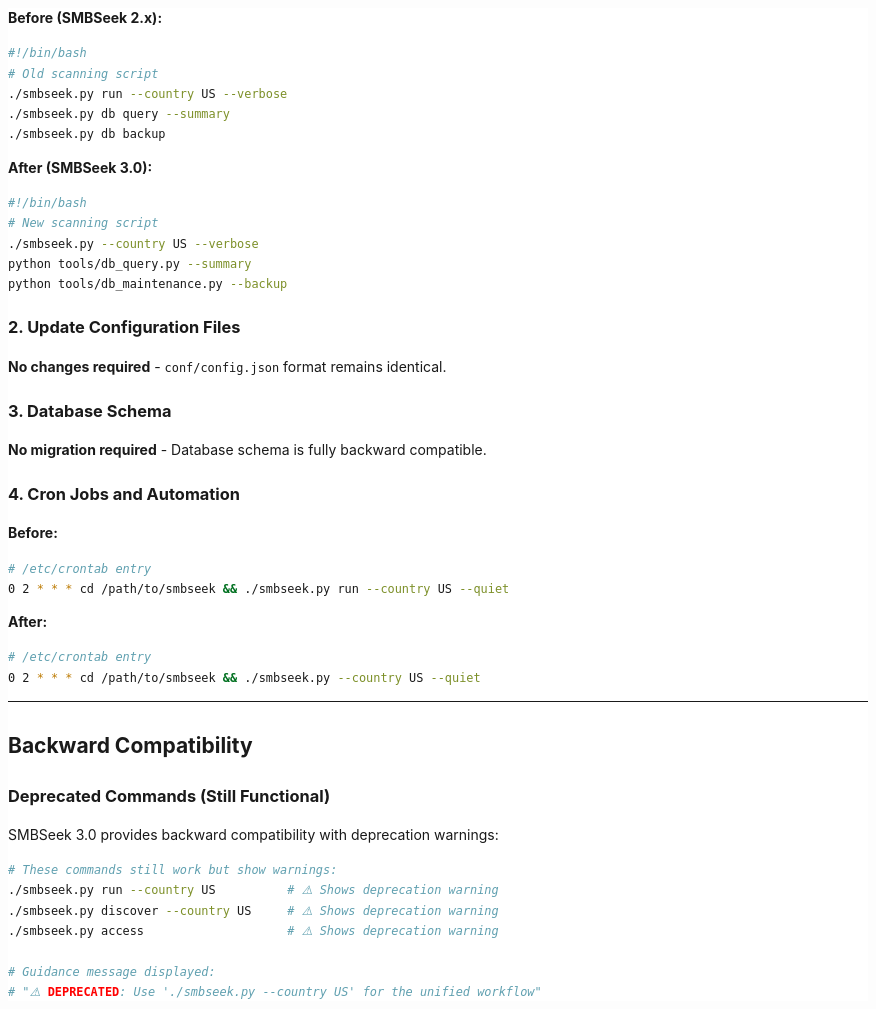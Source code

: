 **Before (SMBSeek 2.x):**
```bash
#!/bin/bash
# Old scanning script
./smbseek.py run --country US --verbose
./smbseek.py db query --summary
./smbseek.py db backup
```

**After (SMBSeek 3.0):**
```bash
#!/bin/bash
# New scanning script
./smbseek.py --country US --verbose
python tools/db_query.py --summary
python tools/db_maintenance.py --backup
```

### 2. Update Configuration Files

**No changes required** - `conf/config.json` format remains identical.

### 3. Database Schema

**No migration required** - Database schema is fully backward compatible.

### 4. Cron Jobs and Automation

**Before:**
```bash
# /etc/crontab entry
0 2 * * * cd /path/to/smbseek && ./smbseek.py run --country US --quiet
```

**After:**
```bash
# /etc/crontab entry
0 2 * * * cd /path/to/smbseek && ./smbseek.py --country US --quiet
```

---

## Backward Compatibility

### Deprecated Commands (Still Functional)

SMBSeek 3.0 provides backward compatibility with deprecation warnings:

```bash
# These commands still work but show warnings:
./smbseek.py run --country US          # ⚠️ Shows deprecation warning
./smbseek.py discover --country US     # ⚠️ Shows deprecation warning
./smbseek.py access                    # ⚠️ Shows deprecation warning

# Guidance message displayed:
# "⚠️ DEPRECATED: Use './smbseek.py --country US' for the unified workflow"
```
